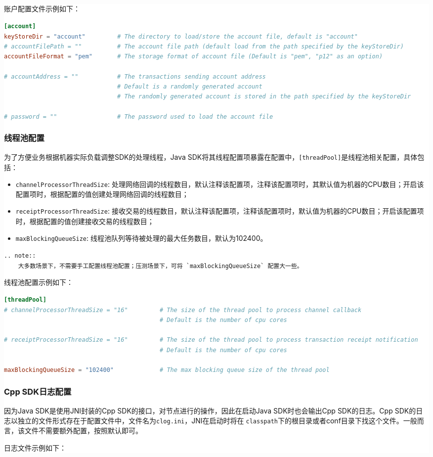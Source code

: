 账户配置文件示例如下：

```toml
[account]
keyStoreDir = "account"         # The directory to load/store the account file, default is "account"
# accountFilePath = ""          # The account file path (default load from the path specified by the keyStoreDir)
accountFileFormat = "pem"       # The storage format of account file (Default is "pem", "p12" as an option)

# accountAddress = ""           # The transactions sending account address
                                # Default is a randomly generated account
                                # The randomly generated account is stored in the path specified by the keyStoreDir

# password = ""                 # The password used to load the account file
```

### 线程池配置

为了方便业务根据机器实际负载调整SDK的处理线程，Java SDK将其线程配置项暴露在配置中，`[threadPool]`是线程池相关配置，具体包括：

* `channelProcessorThreadSize`: 处理网络回调的线程数目，默认注释该配置项，注释该配置项时，其默认值为机器的CPU数目；开启该配置项时，根据配置的值创建处理网络回调的线程数目；

* `receiptProcessorThreadSize`: 接收交易的线程数目，默认注释该配置项，注释该配置项时，默认值为机器的CPU数目；开启该配置项时，根据配置的值创建接收交易的线程数目；

* `maxBlockingQueueSize`: 线程池队列等待被处理的最大任务数目，默认为102400。

```eval_rst
.. note::
    大多数场景下，不需要手工配置线程池配置；压测场景下，可将 `maxBlockingQueueSize` 配置大一些。
```

线程池配置示例如下：

```toml
[threadPool]
# channelProcessorThreadSize = "16"         # The size of the thread pool to process channel callback
                                            # Default is the number of cpu cores

# receiptProcessorThreadSize = "16"         # The size of the thread pool to process transaction receipt notification
                                            # Default is the number of cpu cores

maxBlockingQueueSize = "102400"             # The max blocking queue size of the thread pool
```

### Cpp SDK日志配置

因为Java SDK是使用JNI封装的Cpp SDK的接口，对节点进行的操作，因此在启动Java SDK时也会输出Cpp SDK的日志。Cpp SDK的日志以独立的文件形式存在于配置文件中，文件名为`clog.ini`，JNI在启动时将在 `classpath`下的根目录或者conf目录下找这个文件。一般而言，该文件不需要额外配置，按照默认即可。

日志文件示例如下：
